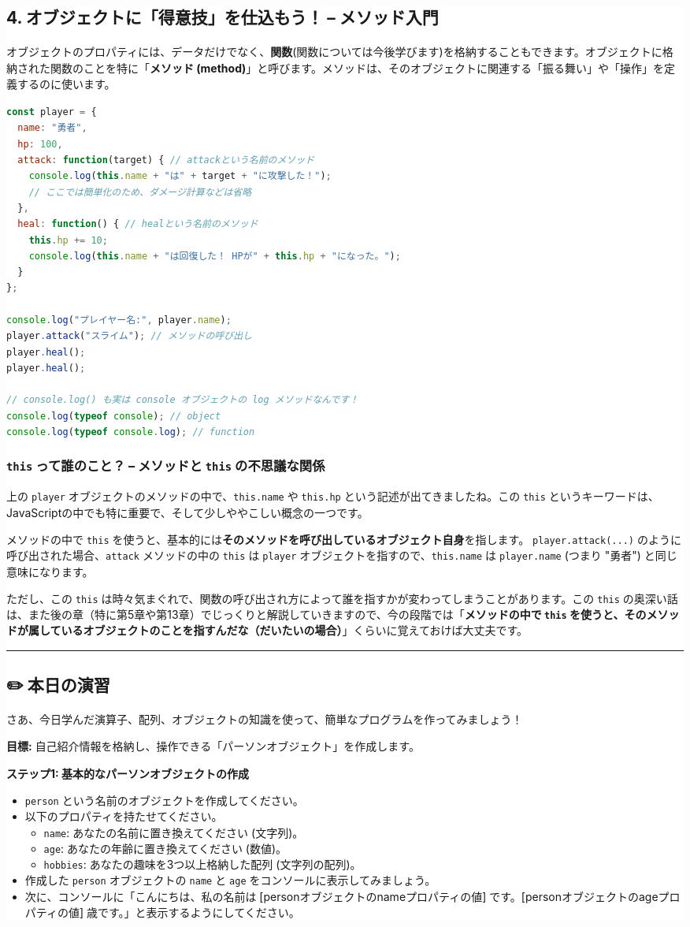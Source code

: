 
## 4. オブジェクトに「得意技」を仕込もう！ – メソッド入門

オブジェクトのプロパティには、データだけでなく、**関数**(関数については今後学びます)を格納することもできます。オブジェクトに格納された関数のことを特に「**メソッド (method)**」と呼びます。メソッドは、そのオブジェクトに関連する「振る舞い」や「操作」を定義するのに使います。

```javascript
const player = {
  name: "勇者",
  hp: 100,
  attack: function(target) { // attackという名前のメソッド
    console.log(this.name + "は" + target + "に攻撃した！");
    // ここでは簡単化のため、ダメージ計算などは省略
  },
  heal: function() { // healという名前のメソッド
    this.hp += 10;
    console.log(this.name + "は回復した！ HPが" + this.hp + "になった。");
  }
};

console.log("プレイヤー名:", player.name);
player.attack("スライム"); // メソッドの呼び出し
player.heal();
player.heal();

// console.log() も実は console オブジェクトの log メソッドなんです！
console.log(typeof console); // object
console.log(typeof console.log); // function
```

### `this` って誰のこと？ – メソッドと `this` の不思議な関係

上の `player` オブジェクトのメソッドの中で、`this.name` や `this.hp` という記述が出てきましたね。この `this` というキーワードは、JavaScriptの中でも特に重要で、そして少しややこしい概念の一つです。

メソッドの中で `this` を使うと、基本的には**そのメソッドを呼び出しているオブジェクト自身**を指します。
`player.attack(...)` のように呼び出された場合、`attack` メソッドの中の `this` は `player` オブジェクトを指すので、`this.name` は `player.name` (つまり "勇者") と同じ意味になります。

ただし、この `this` は時々気まぐれで、関数の呼び出され方によって誰を指すかが変わってしまうことがあります。この `this` の奥深い話は、また後の章（特に第5章や第13章）でじっくりと解説していきますので、今の段階では「**メソッドの中で `this` を使うと、そのメソッドが属しているオブジェクトのことを指すんだな（だいたいの場合）**」くらいに覚えておけば大丈夫です。

---

## ✏️ 本日の演習

さあ、今日学んだ演算子、配列、オブジェクトの知識を使って、簡単なプログラムを作ってみましょう！

**目標:**
自己紹介情報を格納し、操作できる「パーソンオブジェクト」を作成します。

**ステップ1: 基本的なパーソンオブジェクトの作成**

* `person` という名前のオブジェクトを作成してください。
* 以下のプロパティを持たせてください。
  * `name`: あなたの名前に置き換えてください (文字列)。
  * `age`: あなたの年齢に置き換えてください (数値)。
  * `hobbies`: あなたの趣味を3つ以上格納した配列 (文字列の配列)。
* 作成した `person` オブジェクトの `name` と `age` をコンソールに表示してみましょう。
* 次に、コンソールに「こんにちは、私の名前は [personオブジェクトのnameプロパティの値] です。[personオブジェクトのageプロパティの値] 歳です。」と表示するようにしてください。

